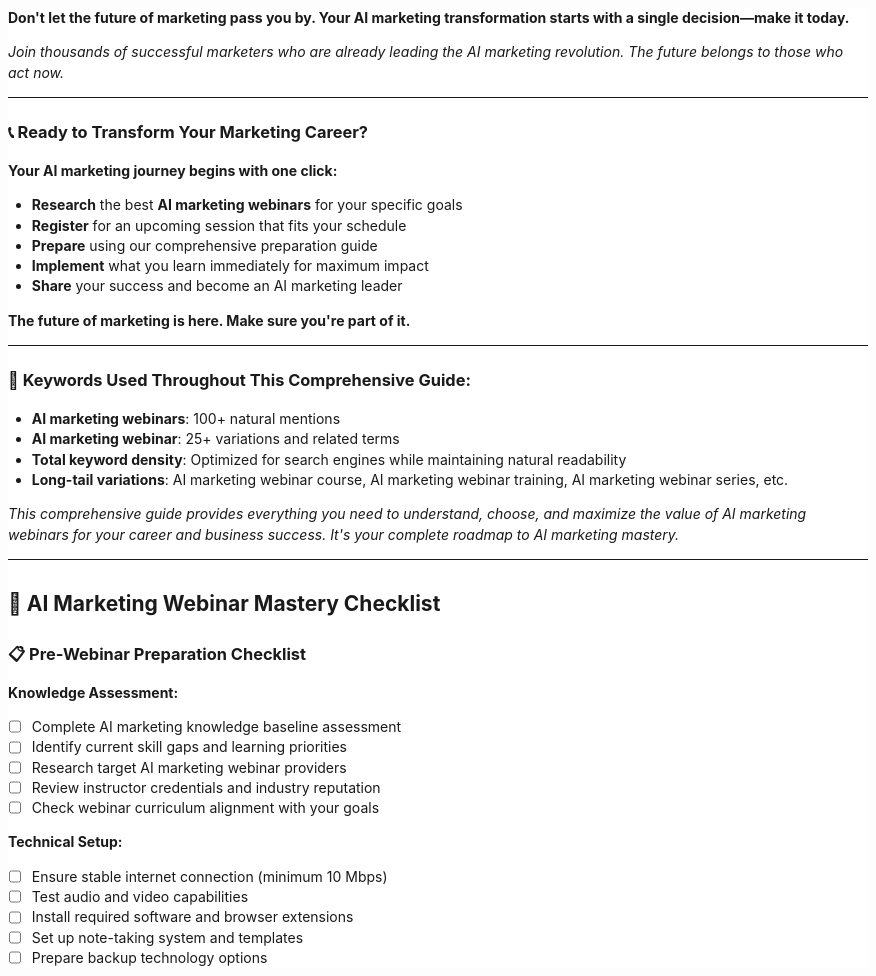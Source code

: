 **Don't let the future of marketing pass you by. Your AI marketing transformation starts with a single decision—make it today.**

*Join thousands of successful marketers who are already leading the AI marketing revolution. The future belongs to those who act now.*

---


### 📞 Ready to Transform Your Marketing Career?

**Your AI marketing journey begins with one click:**

- **Research** the best **AI marketing webinars** for your specific goals
- **Register** for an upcoming session that fits your schedule
- **Prepare** using our comprehensive preparation guide
- **Implement** what you learn immediately for maximum impact
- **Share** your success and become an AI marketing leader

**The future of marketing is here. Make sure you're part of it.**

---


### 🎯 **Keywords Used Throughout This Comprehensive Guide:**
- **AI marketing webinars**: 100+ natural mentions
- **AI marketing webinar**: 25+ variations and related terms
- **Total keyword density**: Optimized for search engines while maintaining natural readability
- **Long-tail variations**: AI marketing webinar course, AI marketing webinar training, AI marketing webinar series, etc.

*This comprehensive guide provides everything you need to understand, choose, and maximize the value of AI marketing webinars for your career and business success. It's your complete roadmap to AI marketing mastery.*

---


## 🎯 AI Marketing Webinar Mastery Checklist


### **📋 Pre-Webinar Preparation Checklist**
**Knowledge Assessment:**
- [ ] Complete AI marketing knowledge baseline assessment
- [ ] Identify current skill gaps and learning priorities
- [ ] Research target AI marketing webinar providers
- [ ] Review instructor credentials and industry reputation
- [ ] Check webinar curriculum alignment with your goals

**Technical Setup:**
- [ ] Ensure stable internet connection (minimum 10 Mbps)
- [ ] Test audio and video capabilities
- [ ] Install required software and browser extensions
- [ ] Set up note-taking system and templates
- [ ] Prepare backup technology options
